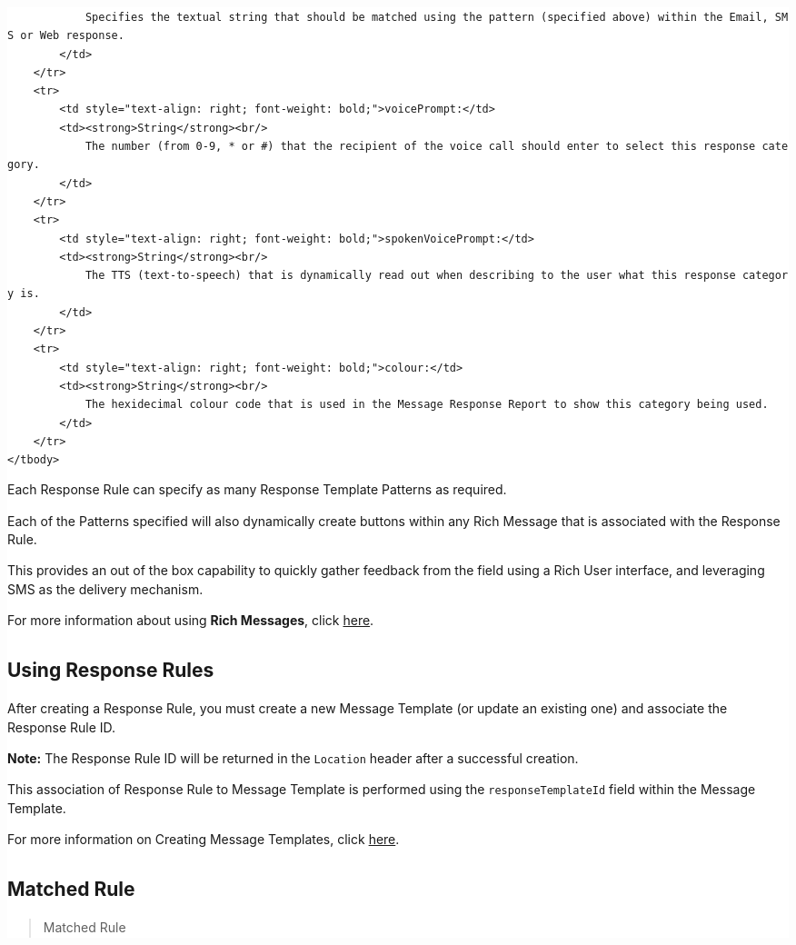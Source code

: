                 Specifies the textual string that should be matched using the pattern (specified above) within the Email, SMS or Web response. 
            </td>
        </tr>
        <tr>
            <td style="text-align: right; font-weight: bold;">voicePrompt:</td>
            <td><strong>String</strong><br/>
                The number (from 0-9, * or #) that the recipient of the voice call should enter to select this response category.
            </td>
        </tr>
        <tr>
            <td style="text-align: right; font-weight: bold;">spokenVoicePrompt:</td>
            <td><strong>String</strong><br/>
                The TTS (text-to-speech) that is dynamically read out when describing to the user what this response category is.
            </td>
        </tr>
        <tr>
            <td style="text-align: right; font-weight: bold;">colour:</td>
            <td><strong>String</strong><br/>
                The hexidecimal colour code that is used in the Message Response Report to show this category being used.
            </td>
        </tr>
    </tbody>
</table>

Each Response Rule can specify as many Response Template Patterns as required.

Each of the Patterns specified will also dynamically create buttons within any Rich Message that is associated with the Response Rule.

This provides an out of the box capability to quickly gather feedback from the field using a Rich User interface, and leveraging SMS as the delivery mechanism.

For more information about using **Rich Messages**, click <a href="#rich-messages">here</a>.

## Using Response Rules

After creating a Response Rule, you must create a new Message Template (or update an existing one) and associate the Response Rule ID.

**Note:** The Response Rule ID will be returned in the `Location` header after a successful creation.

This association of Response Rule to Message Template is performed using the `responseTemplateId` field within the Message Template.

For more information on Creating Message Templates, click <a href="#creating-templates">here</a>.

## Matched Rule

> Matched Rule

